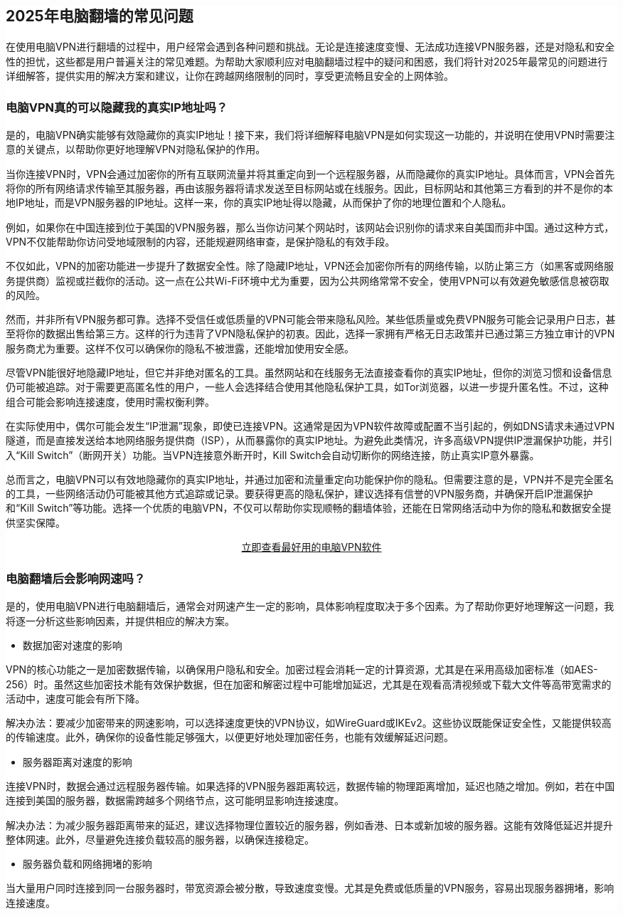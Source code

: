 ## 2025年电脑翻墙的常见问题

在使用电脑VPN进行翻墙的过程中，用户经常会遇到各种问题和挑战。无论是连接速度变慢、无法成功连接VPN服务器，还是对隐私和安全性的担忧，这些都是用户普遍关注的常见难题。为帮助大家顺利应对电脑翻墙过程中的疑问和困惑，我们将针对2025年最常见的问题进行详细解答，提供实用的解决方案和建议，让你在跨越网络限制的同时，享受更流畅且安全的上网体验。

### 电脑VPN真的可以隐藏我的真实IP地址吗？

是的，电脑VPN确实能够有效隐藏你的真实IP地址！接下来，我们将详细解释电脑VPN是如何实现这一功能的，并说明在使用VPN时需要注意的关键点，以帮助你更好地理解VPN对隐私保护的作用。

当你连接VPN时，VPN会通过加密你的所有互联网流量并将其重定向到一个远程服务器，从而隐藏你的真实IP地址。具体而言，VPN会首先将你的所有网络请求传输至其服务器，再由该服务器将请求发送至目标网站或在线服务。因此，目标网站和其他第三方看到的并不是你的本地IP地址，而是VPN服务器的IP地址。这样一来，你的真实IP地址得以隐藏，从而保护了你的地理位置和个人隐私。

例如，如果你在中国连接到位于美国的VPN服务器，那么当你访问某个网站时，该网站会识别你的请求来自美国而非中国。通过这种方式，VPN不仅能帮助你访问受地域限制的内容，还能规避网络审查，是保护隐私的有效手段。

不仅如此，VPN的加密功能进一步提升了数据安全性。除了隐藏IP地址，VPN还会加密你所有的网络传输，以防止第三方（如黑客或网络服务提供商）监视或拦截你的活动。这一点在公共Wi-Fi环境中尤为重要，因为公共网络常常不安全，使用VPN可以有效避免敏感信息被窃取的风险。

然而，并非所有VPN服务都可靠。选择不受信任或低质量的VPN可能会带来隐私风险。某些低质量或免费VPN服务可能会记录用户日志，甚至将你的数据出售给第三方。这样的行为违背了VPN隐私保护的初衷。因此，选择一家拥有严格无日志政策并已通过第三方独立审计的VPN服务商尤为重要。这样不仅可以确保你的隐私不被泄露，还能增加使用安全感。

尽管VPN能很好地隐藏IP地址，但它并非绝对匿名的工具。虽然网站和在线服务无法直接查看你的真实IP地址，但你的浏览习惯和设备信息仍可能被追踪。对于需要更高匿名性的用户，一些人会选择结合使用其他隐私保护工具，如Tor浏览器，以进一步提升匿名性。不过，这种组合可能会影响连接速度，使用时需权衡利弊。

在实际使用中，偶尔可能会发生“IP泄漏”现象，即使已连接VPN。这通常是因为VPN软件故障或配置不当引起的，例如DNS请求未通过VPN隧道，而是直接发送给本地网络服务提供商（ISP），从而暴露你的真实IP地址。为避免此类情况，许多高级VPN提供IP泄漏保护功能，并引入“Kill Switch”（断网开关）功能。当VPN连接意外断开时，Kill Switch会自动切断你的网络连接，防止真实IP意外暴露。

总而言之，电脑VPN可以有效地隐藏你的真实IP地址，并通过加密和流量重定向功能保护你的隐私。但需要注意的是，VPN并不是完全匿名的工具，一些网络活动仍可能被其他方式追踪或记录。要获得更高的隐私保护，建议选择有信誉的VPN服务商，并确保开启IP泄漏保护和“Kill Switch”等功能。选择一个优质的电脑VPN，不仅可以帮助你实现顺畅的翻墙体验，还能在日常网络活动中为你的隐私和数据安全提供坚实保障。

<p align="center"><a href="https://github.com/chinavpns/pcvpn.github.io?tab=readme-ov-file#2025%E5%B9%B4%E6%9C%80%E5%A5%BD%E7%94%A8%E7%9A%84%E7%94%B5%E8%84%91vpn%E6%8E%A8%E8%8D%90">立即查看最好用的电脑VPN软件</a></p>

### 电脑翻墙后会影响网速吗？

是的，使用电脑VPN进行电脑翻墙后，通常会对网速产生一定的影响，具体影响程度取决于多个因素。为了帮助你更好地理解这一问题，我将逐一分析这些影响因素，并提供相应的解决方案。

* 数据加密对速度的影响

VPN的核心功能之一是加密数据传输，以确保用户隐私和安全。加密过程会消耗一定的计算资源，尤其是在采用高级加密标准（如AES-256）时。虽然这些加密技术能有效保护数据，但在加密和解密过程中可能增加延迟，尤其是在观看高清视频或下载大文件等高带宽需求的活动中，速度可能会有所下降。

解决办法：要减少加密带来的网速影响，可以选择速度更快的VPN协议，如WireGuard或IKEv2。这些协议既能保证安全性，又能提供较高的传输速度。此外，确保你的设备性能足够强大，以便更好地处理加密任务，也能有效缓解延迟问题。

* 服务器距离对速度的影响

连接VPN时，数据会通过远程服务器传输。如果选择的VPN服务器距离较远，数据传输的物理距离增加，延迟也随之增加。例如，若在中国连接到美国的服务器，数据需跨越多个网络节点，这可能明显影响连接速度。

解决办法：为减少服务器距离带来的延迟，建议选择物理位置较近的服务器，例如香港、日本或新加坡的服务器。这能有效降低延迟并提升整体网速。此外，尽量避免连接负载较高的服务器，以确保连接稳定。

* 服务器负载和网络拥堵的影响

当大量用户同时连接到同一台服务器时，带宽资源会被分散，导致速度变慢。尤其是免费或低质量的VPN服务，容易出现服务器拥堵，影响连接速度。
